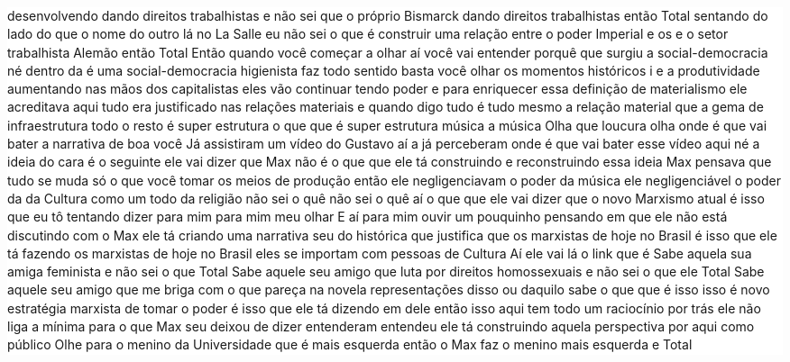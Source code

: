 desenvolvendo dando direitos
trabalhistas e não sei que o próprio
Bismarck dando direitos trabalhistas
então Total sentando do lado do que o
nome do outro lá no La Salle eu não sei
o que é construir uma relação entre o
poder Imperial e os e o setor
trabalhista Alemão então Total Então
quando você começar a olhar aí você vai
entender porquê que surgiu a
social-democracia né dentro da
é uma social-democracia higienista faz
todo sentido basta você olhar os
momentos históricos i
e a produtividade aumentando nas mãos
dos capitalistas eles vão continuar
tendo poder e para enriquecer essa
definição de materialismo ele acreditava
aqui tudo era justificado nas relações
materiais e quando digo tudo é tudo
mesmo a relação material que a gema de
infraestrutura todo o resto é super
estrutura o que que é super estrutura
música a música Olha que loucura olha
onde é que vai bater a narrativa de boa
você Já assistiram um vídeo do Gustavo
aí a já perceberam onde é que vai bater
esse vídeo aqui né a ideia do cara é o
seguinte ele vai dizer que Max não é o
que que ele tá construindo e
reconstruindo essa ideia Max pensava que
tudo se muda só o que você tomar os
meios de produção então ele
negligenciavam o poder da música ele
negligenciável o poder da da Cultura
como um todo da religião não sei o quê
não sei o quê aí o que que ele vai dizer
que o novo Marxismo atual é isso que eu
tô tentando dizer para mim para mim meu
olhar
E aí para mim ouvir um pouquinho
pensando em que ele não está discutindo
com o Max ele tá criando uma narrativa
seu do histórica que justifica que os
marxistas de hoje no Brasil é isso que
ele tá fazendo os marxistas de hoje no
Brasil eles se importam com pessoas de
Cultura Aí ele vai lá o link que é Sabe
aquela sua amiga feminista e não sei o
que Total Sabe aquele seu amigo que luta
por direitos homossexuais e não sei o
que ele Total Sabe aquele seu amigo que
me briga com o que pareça na novela
representações disso ou daquilo sabe o
que que é isso isso é novo estratégia
marxista de tomar o poder é isso que ele
tá dizendo em dele então isso aqui tem
todo um raciocínio por trás ele não liga
a mínima para o que Max seu deixou de
dizer entenderam entendeu ele tá
construindo aquela perspectiva por aqui
como público Olhe para o menino da
Universidade que é mais esquerda então
o Max faz o menino mais esquerda e Total